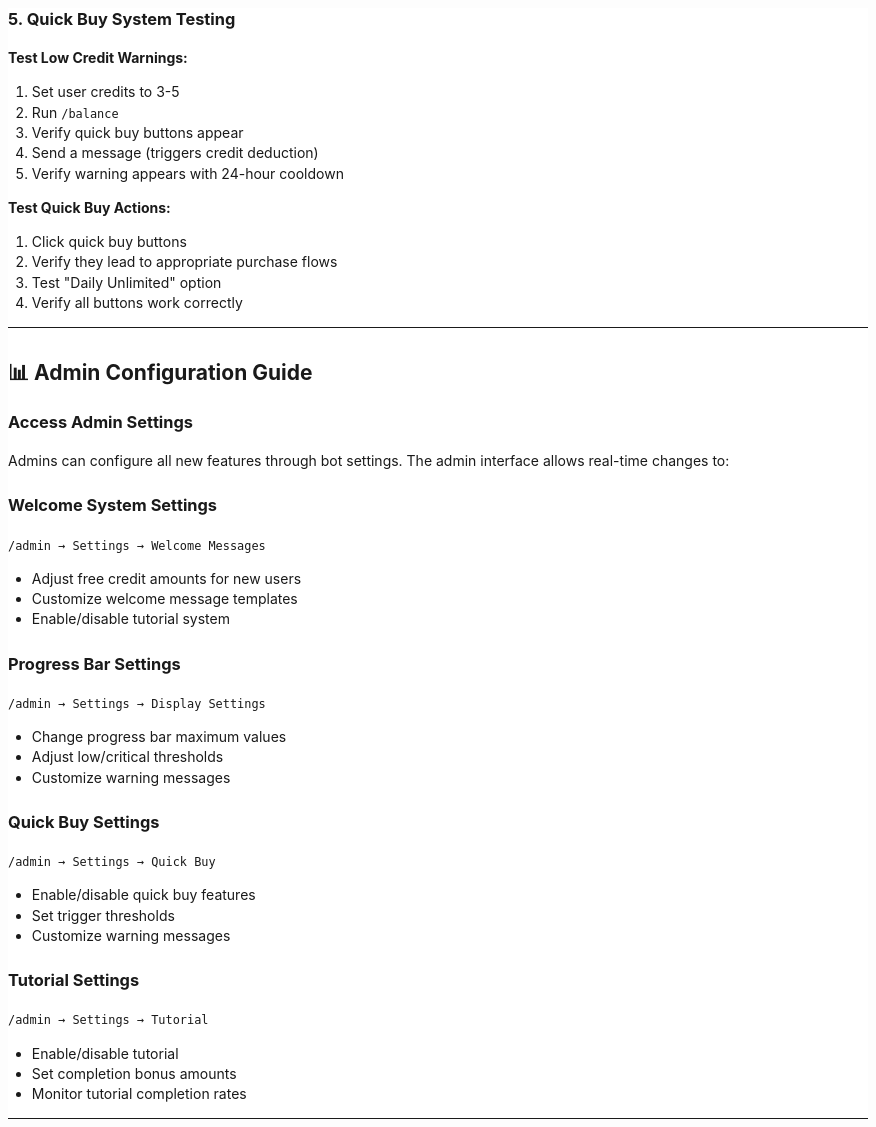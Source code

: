 ### 5. Quick Buy System Testing

**Test Low Credit Warnings:**
1. Set user credits to 3-5
2. Run `/balance`
3. Verify quick buy buttons appear
4. Send a message (triggers credit deduction)
5. Verify warning appears with 24-hour cooldown

**Test Quick Buy Actions:**
1. Click quick buy buttons
2. Verify they lead to appropriate purchase flows
3. Test "Daily Unlimited" option
4. Verify all buttons work correctly

---

## 📊 Admin Configuration Guide

### Access Admin Settings
Admins can configure all new features through bot settings. The admin interface allows real-time changes to:

### Welcome System Settings
```
/admin → Settings → Welcome Messages
```
- Adjust free credit amounts for new users
- Customize welcome message templates
- Enable/disable tutorial system

### Progress Bar Settings  
```
/admin → Settings → Display Settings
```
- Change progress bar maximum values
- Adjust low/critical thresholds
- Customize warning messages

### Quick Buy Settings
```
/admin → Settings → Quick Buy
```
- Enable/disable quick buy features
- Set trigger thresholds
- Customize warning messages

### Tutorial Settings
```
/admin → Settings → Tutorial
```
- Enable/disable tutorial
- Set completion bonus amounts
- Monitor tutorial completion rates

---